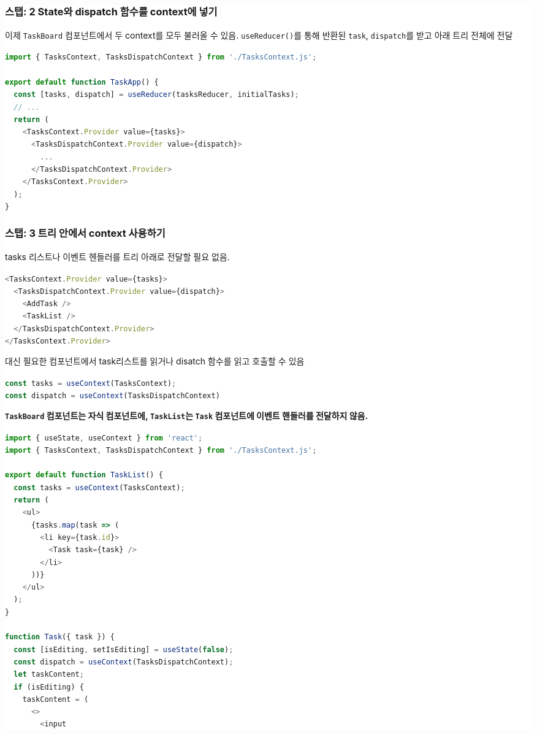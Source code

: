 ### 스탭: 2  State와 dispatch 함수를 context에 넣기

이제 `TaskBoard` 컴포넌트에서 두 context를 모두 불러올 수 있음. `useReducer()`를 통해 반환된 `task`, `dispatch`를 받고 아래 트리 전체에 전달

```javascript
import { TasksContext, TasksDispatchContext } from './TasksContext.js';

export default function TaskApp() {
  const [tasks, dispatch] = useReducer(tasksReducer, initialTasks);
  // ...
  return (
    <TasksContext.Provider value={tasks}>
      <TasksDispatchContext.Provider value={dispatch}>
        ...
      </TasksDispatchContext.Provider>
    </TasksContext.Provider>
  );
}
```

### 스탭: 3  트리 안에서 context 사용하기

tasks 리스트나 이벤트 헨들러를 트리 아래로 전달할 필요 없음.

```javascript
<TasksContext.Provider value={tasks}>
  <TasksDispatchContext.Provider value={dispatch}>
    <AddTask />
    <TaskList />
  </TasksDispatchContext.Provider>
</TasksContext.Provider>
```

대신 필요한 컴포넌트에서 task리스트를 읽거나 disatch 함수를 읽고 호출할 수 있음

```javascript
const tasks = useContext(TasksContext);
const dispatch = useContext(TasksDispatchContext)
```

**`TaskBoard` 컴포넌트는 자식 컴포넌트에, `TaskList`는 `Task` 컴포넌트에 이벤트 핸들러를 전달하지 않음.**

```javascript
import { useState, useContext } from 'react';
import { TasksContext, TasksDispatchContext } from './TasksContext.js';

export default function TaskList() {
  const tasks = useContext(TasksContext);
  return (
    <ul>
      {tasks.map(task => (
        <li key={task.id}>
          <Task task={task} />
        </li>
      ))}
    </ul>
  );
}

function Task({ task }) {
  const [isEditing, setIsEditing] = useState(false);
  const dispatch = useContext(TasksDispatchContext);
  let taskContent;
  if (isEditing) {
    taskContent = (
      <>
        <input
```